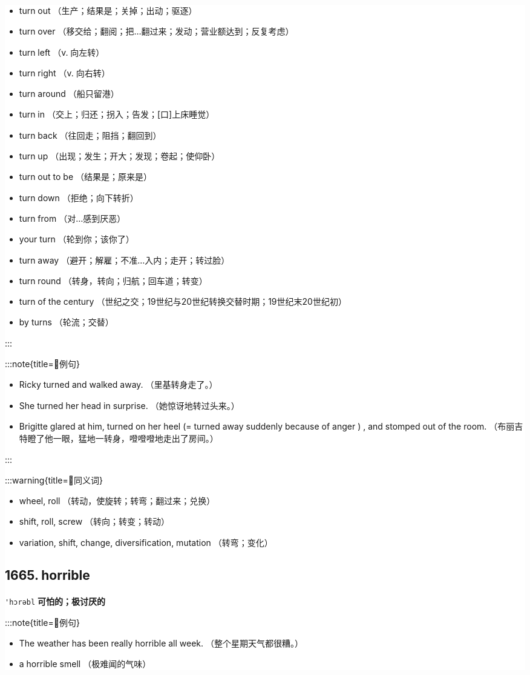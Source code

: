 - turn out （生产；结果是；关掉；出动；驱逐）

- turn over （移交给；翻阅；把…翻过来；发动；营业额达到；反复考虑）

- turn left （v. 向左转）

- turn right （v. 向右转）

- turn around （船只留港）

- turn in （交上；归还；拐入；告发；[口]上床睡觉）

- turn back （往回走；阻挡；翻回到）

- turn up （出现；发生；开大；发现；卷起；使仰卧）

- turn out to be （结果是；原来是）

- turn down （拒绝；向下转折）

- turn from （对…感到厌恶）

- your turn （轮到你；该你了）

- turn away （避开；解雇；不准…入内；走开；转过脸）

- turn round （转身，转向；归航；回车道；转变）

- turn of the century （世纪之交；19世纪与20世纪转换交替时期；19世纪末20世纪初）

- by turns （轮流；交替）

:::

:::note{title=🎤例句}

- Ricky turned and walked away. （里基转身走了。）

- She turned her head in surprise. （她惊讶地转过头来。）

- Brigitte glared at him, turned on her heel (= turned away suddenly because of anger ) , and stomped out of the room. （布丽吉特瞪了他一眼，猛地一转身，噔噔噔地走出了房间。）

:::

:::warning{title=🤔同义词}

- wheel, roll （转动，使旋转；转弯；翻过来；兑换）

- shift, roll, screw （转向；转变；转动）

- variation, shift, change, diversification, mutation （转弯；变化）


## 1665. horrible

`'hɔrəbl`  **可怕的；极讨厌的**

:::note{title=🎤例句}

- The weather has been really horrible all week. （整个星期天气都很糟。）

- a horrible smell （极难闻的气味）
